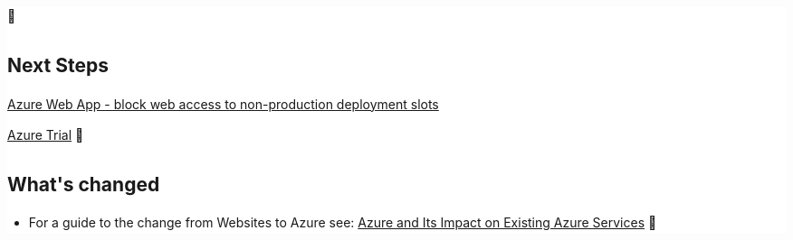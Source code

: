
## Next Steps ##
[Azure Web App - block web access to non-production deployment slots](http://ruslany.net/2014/04/azure-web-sites-block-web-access-to-non-production-deployment-slots/)

[Azure Trial](/pricing/1rmb-trial/)


## What's changed
* For a guide to the change from Websites to Azure see: [Azure and Its Impact on Existing Azure Services](/documentation/services/web-sites/)



[QGAddNewDeploymentSlot]:  ./media/web-sites-staged-publishing/QGAddNewDeploymentSlot.png
[AddNewDeploymentSlotDialog]: ./media/web-sites-staged-publishing/AddNewDeploymentSlotDialog.png
[ConfigurationSource1]: ./media/web-sites-staged-publishing/ConfigurationSource1.png
[MultipleConfigurationSources]: ./media/web-sites-staged-publishing/MultipleConfigurationSources.png
[SiteListWithStagedSite]: ./media/web-sites-staged-publishing/SiteListWithStagedSite.png
[StagingTitle]: ./media/web-sites-staged-publishing/StagingTitle.png
[SwapButtonBar]: ./media/web-sites-staged-publishing/SwapButtonBar.png
[SwapConfirmationDialog]:  ./media/web-sites-staged-publishing/SwapConfirmationDialog.png
[DeleteStagingSiteButton]: ./media/web-sites-staged-publishing/DeleteStagingSiteButton.png
[SwapDeploymentsDialog]: ./media/web-sites-staged-publishing/SwapDeploymentsDialog.png
[Autoswap1]: ./media/web-sites-staged-publishing/AutoSwap01.png
[Autoswap2]: ./media/web-sites-staged-publishing/AutoSwap02.png
[SlotSettings]: ./media/web-sites-staged-publishing/SlotSetting.png
 
